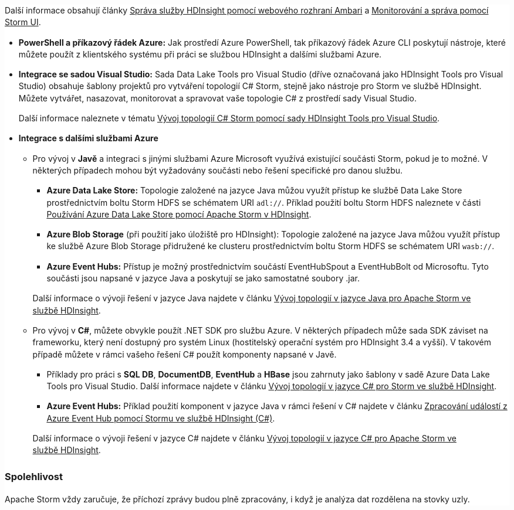   Další informace obsahují články [Správa služby HDInsight pomocí webového rozhraní Ambari](hdinsight-hadoop-manage-ambari.md) a [Monitorování a správa pomocí Storm UI](hdinsight-storm-deploy-monitor-topology-linux.md#monitor-and-manage-using-the-storm-ui).

* __PowerShell a příkazový řádek Azure:__ Jak prostředí Azure PowerShell, tak příkazový řádek Azure CLI poskytují nástroje, které můžete použít z klientského systému při práci se službou HDInsight a dalšími službami Azure.

* __Integrace se sadou Visual Studio:__ Sada Data Lake Tools pro Visual Studio (dříve označovaná jako HDInsight Tools pro Visual Studio) obsahuje šablony projektů pro vytváření topologií C# Storm, stejně jako nástroje pro Storm ve službě HDInsight. Můžete vytvářet, nasazovat, monitorovat a spravovat vaše topologie C# z prostředí sady Visual Studio.

  Další informace naleznete v tématu [Vývoj topologií C# Storm pomocí sady HDInsight Tools pro Visual Studio](hdinsight-storm-develop-csharp-visual-studio-topology.md).

* __Integrace s dalšími službami Azure__

  * Pro vývoj v __Javě__ a integraci s jinými službami Azure Microsoft využívá existující součásti Storm, pokud je to možné. V některých případech mohou být vyžadovány součásti nebo řešení specifické pro danou službu.

    * __Azure Data Lake Store:__ Topologie založené na jazyce Java můžou využít přístup ke službě Data Lake Store prostřednictvím boltu Storm HDFS se schématem URI `adl://`. Příklad použití boltu Storm HDFS naleznete v části [Používání Azure Data Lake Store pomocí Apache Storm v HDInsight](https://docs.microsoft.com/en-us/azure/hdinsight/hdinsight-storm-write-data-lake-store).

    * __Azure Blob Storage__ (při použití jako úložiště pro HDInsight): Topologie založené na jazyce Java můžou využít přístup ke službě Azure Blob Storage přidružené ke clusteru prostřednictvím boltu Storm HDFS se schématem URI `wasb://`.

    * __Azure Event Hubs:__ Přístup je možný prostřednictvím součástí EventHubSpout a EventHubBolt od Microsoftu. Tyto součásti jsou napsané v jazyce Java a poskytují se jako samostatné soubory .jar.

    Další informace o vývoji řešení v jazyce Java najdete v článku [Vývoj topologií v jazyce Java pro Apache Storm ve službě HDInsight](hdinsight-storm-develop-java-topology.md).

  * Pro vývoj v __C#__, můžete obvykle použít .NET SDK pro službu Azure. V některých případech může sada SDK záviset na frameworku, který není dostupný pro systém Linux (hostitelský operační systém pro HDInsight 3.4 a vyšší). V takovém případě můžete v rámci vašeho řešení C# použít komponenty napsané v Javě.

    * Příklady pro práci s __SQL DB__, __DocumentDB__, __EventHub__ a __HBase__ jsou zahrnuty jako šablony v sadě Azure Data Lake Tools pro Visual Studio. Další informace najdete v článku [Vývoj topologií v jazyce C# pro Storm ve službě HDInsight](hdinsight-storm-develop-csharp-visual-studio-topology.md).

    * __Azure Event Hubs:__ Příklad použití komponent v jazyce Java v rámci řešení v C# najdete v článku [Zpracování událostí z Azure Event Hub pomocí Stormu ve službě HDInsight (C#)](hdinsight-storm-develop-csharp-event-hub-topology.md).

    Další informace o vývoji řešení v jazyce C# najdete v článku [Vývoj topologií v jazyce C# pro Apache Storm ve službě HDInsight](hdinsight-storm-develop-csharp-visual-studio-topology.md).

### <a name="reliability"></a>Spolehlivost

Apache Storm vždy zaručuje, že příchozí zprávy budou plně zpracovány, i když je analýza dat rozdělena na stovky uzly.
